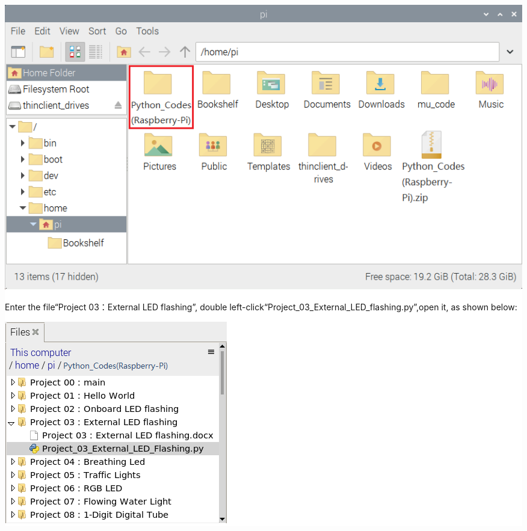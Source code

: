 ![](media/ae27830403a2f741aa9b725e5324c215.png)

Enter the file“Project 03：External LED flashing”, double left-click“Project\_03\_External\_LED\_flashing.py”,open it, as shown below:

![](media/8b4bad2c707397cc37c542c03d7c349f.png)
